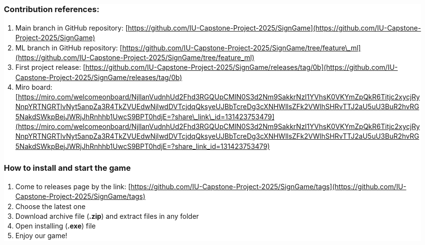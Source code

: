 
   ### Contribution references:

   1. Main branch in GitHub repository: [https://github.com/IU-Capstone-Project-2025/SignGame](https://github.com/IU-Capstone-Project-2025/SignGame)  
   2. ML branch in GitHub repository: [https://github.com/IU-Capstone-Project-2025/SignGame/tree/feature\_ml](https://github.com/IU-Capstone-Project-2025/SignGame/tree/feature_ml)  
   3. First project release: [https://github.com/IU-Capstone-Project-2025/SignGame/releases/tag/0b](https://github.com/IU-Capstone-Project-2025/SignGame/releases/tag/0b)  
   4. Miro board: [https://miro.com/welcomeonboard/NjllanVudnhUd2Fhd3RGQUpCMlN0S3d2Nm9SakkrNzI1YVhsK0VKYmZpQkR6Titjc2xycjRyNnpYRTNGRTlvNyt5anpZa3R4TkZVUEdwNjIwdDVTcjdqQksyeUJBbTcreDg3cXNHWllsZFk2VWlhSHRvTTJ2aU5uU3BuR2hvRG5NakdSWkpBejJWRjJhRnhhb1UwcS9BPT0hdjE=?share\_link\_id=131423753479](https://miro.com/welcomeonboard/NjllanVudnhUd2Fhd3RGQUpCMlN0S3d2Nm9SakkrNzI1YVhsK0VKYmZpQkR6Titjc2xycjRyNnpYRTNGRTlvNyt5anpZa3R4TkZVUEdwNjIwdDVTcjdqQksyeUJBbTcreDg3cXNHWllsZFk2VWlhSHRvTTJ2aU5uU3BuR2hvRG5NakdSWkpBejJWRjJhRnhhb1UwcS9BPT0hdjE=?share_link_id=131423753479)

   ### How to install and start the game

   1. Come to releases page by the link: [https://github.com/IU-Capstone-Project-2025/SignGame/tags](https://github.com/IU-Capstone-Project-2025/SignGame/tags)
   2. Choose the latest one
   3. Download archive file (**.zip**) and extract files in any folder
   4. Open installing (**.exe**) file
   5. Enjoy our game!


